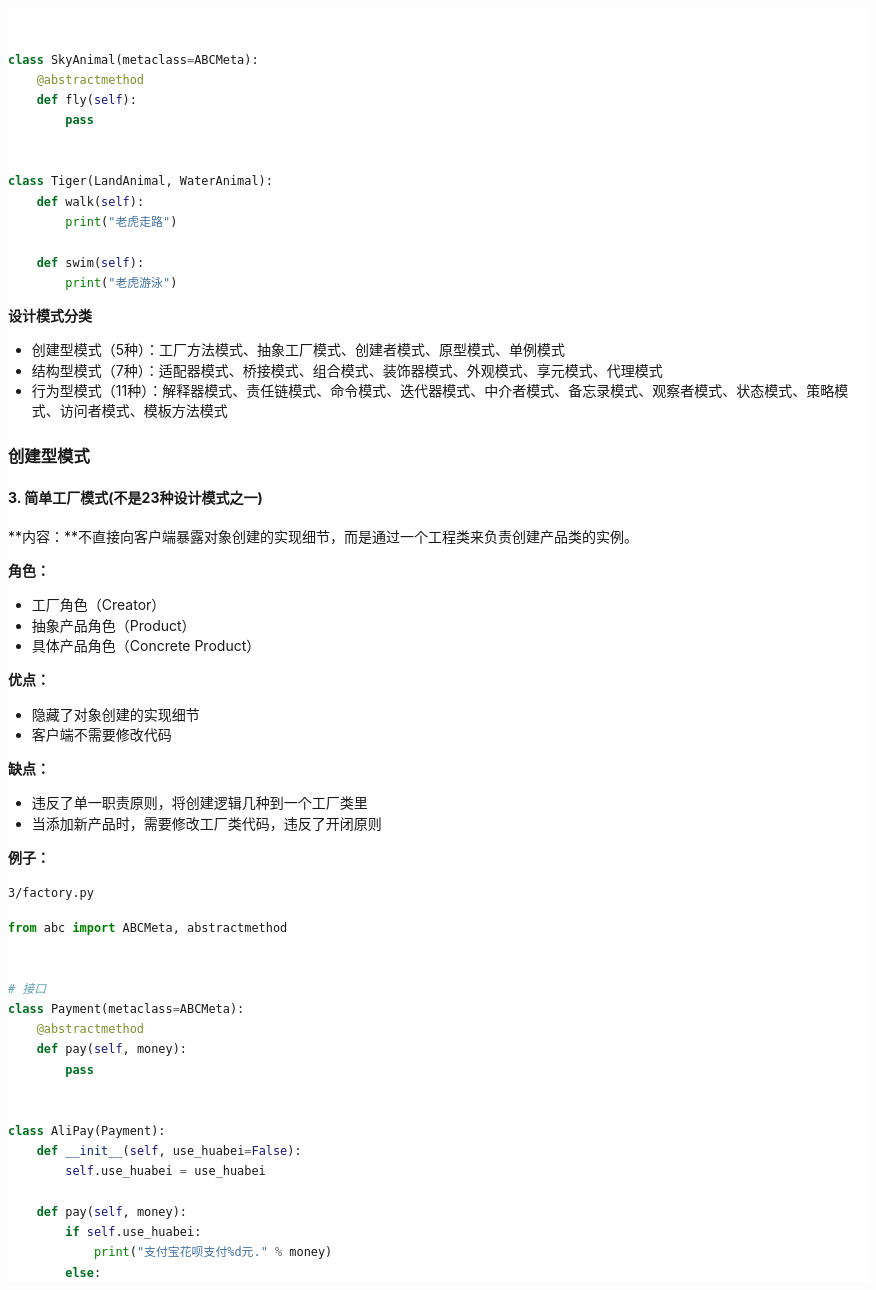 ```python


class SkyAnimal(metaclass=ABCMeta):
    @abstractmethod
    def fly(self):
        pass


class Tiger(LandAnimal, WaterAnimal):
    def walk(self):
        print("老虎走路")
    
    def swim(self):
        print("老虎游泳")
```



**设计模式分类**

* 创建型模式（5种）：工厂方法模式、抽象工厂模式、创建者模式、原型模式、单例模式
* 结构型模式（7种）：适配器模式、桥接模式、组合模式、装饰器模式、外观模式、享元模式、代理模式
* 行为型模式（11种）：解释器模式、责任链模式、命令模式、迭代器模式、中介者模式、备忘录模式、观察者模式、状态模式、策略模式、访问者模式、模板方法模式

### 创建型模式

#### 3. 简单工厂模式(不是23种设计模式之一)

**内容：**不直接向客户端暴露对象创建的实现细节，而是通过一个工程类来负责创建产品类的实例。

**角色：**

* 工厂角色（Creator）
* 抽象产品角色（Product）
* 具体产品角色（Concrete Product）

**优点：**

* 隐藏了对象创建的实现细节
* 客户端不需要修改代码

**缺点：**

* 违反了单一职责原则，将创建逻辑几种到一个工厂类里
* 当添加新产品时，需要修改工厂类代码，违反了开闭原则

**例子：**

`3/factory.py`

```python
from abc import ABCMeta, abstractmethod


# 接口
class Payment(metaclass=ABCMeta):
    @abstractmethod
    def pay(self, money):
        pass


class AliPay(Payment):
    def __init__(self, use_huabei=False):
        self.use_huabei = use_huabei

    def pay(self, money):
        if self.use_huabei:
            print("支付宝花呗支付%d元." % money)
        else:
```